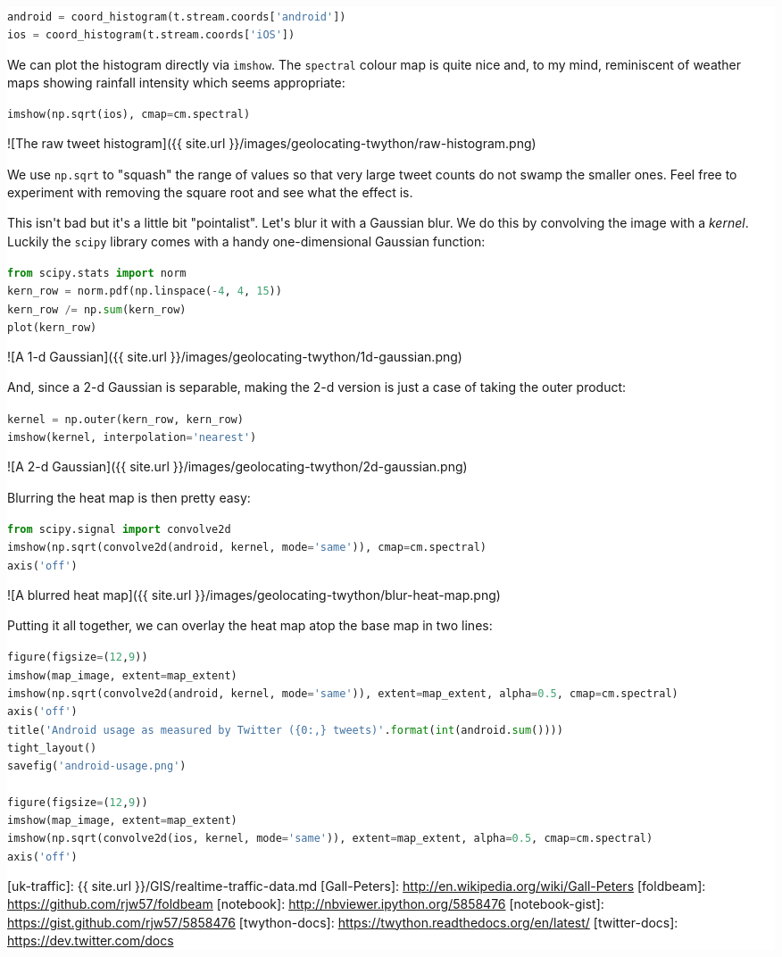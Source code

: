 ```python
android = coord_histogram(t.stream.coords['android'])
ios = coord_histogram(t.stream.coords['iOS'])
```

We can plot the histogram directly via `imshow`. The `spectral` colour map is quite nice and, to my mind, reminiscent of
weather maps showing rainfall intensity which seems appropriate:

```python
imshow(np.sqrt(ios), cmap=cm.spectral)
```

![The raw tweet histogram]({{ site.url }}/images/geolocating-twython/raw-histogram.png)

We use `np.sqrt` to "squash" the range of values so that very large tweet counts do not swamp the smaller ones. Feel
free to experiment with removing the square root and see what the effect is.

This isn't bad but it's a little bit "pointalist". Let's blur it with a Gaussian blur. We do this by convolving the
image with a *kernel*. Luckily the `scipy` library comes with a handy one-dimensional Gaussian function:

```python
from scipy.stats import norm
kern_row = norm.pdf(np.linspace(-4, 4, 15))
kern_row /= np.sum(kern_row)
plot(kern_row)
```

![A 1-d Gaussian]({{ site.url }}/images/geolocating-twython/1d-gaussian.png)

And, since a 2-d Gaussian is separable, making the 2-d version is just a case of taking the outer product:

```python
kernel = np.outer(kern_row, kern_row)
imshow(kernel, interpolation='nearest')
```

![A 2-d Gaussian]({{ site.url }}/images/geolocating-twython/2d-gaussian.png)

Blurring the heat map is then pretty easy:

```python
from scipy.signal import convolve2d
imshow(np.sqrt(convolve2d(android, kernel, mode='same')), cmap=cm.spectral)
axis('off')
```

![A blurred heat map]({{ site.url }}/images/geolocating-twython/blur-heat-map.png)

Putting it all together, we can overlay the heat map atop the base map in two lines:

```python
figure(figsize=(12,9))
imshow(map_image, extent=map_extent)
imshow(np.sqrt(convolve2d(android, kernel, mode='same')), extent=map_extent, alpha=0.5, cmap=cm.spectral)
axis('off')
title('Android usage as measured by Twitter ({0:,} tweets)'.format(int(android.sum())))
tight_layout()
savefig('android-usage.png')

figure(figsize=(12,9))
imshow(map_image, extent=map_extent)
imshow(np.sqrt(convolve2d(ios, kernel, mode='same')), extent=map_extent, alpha=0.5, cmap=cm.spectral)
axis('off')
```

[v1-retirement]: https://dev.twitter.com/blog/api-v1-is-retired
[IPython]: http://ipython.org/
[twython]: https://github.com/ryanmcgrath/twython
[OAuth2]: http://en.wikipedia.org/wiki/OAuth2#OAuth_2.0
[create-app]: https://dev.twitter.com/apps
[JSON]: http://json.org/
[uk-traffic]: {{ site.url }}/GIS/realtime-traffic-data.md
[Gall-Peters]: http://en.wikipedia.org/wiki/Gall-Peters
[foldbeam]: https://github.com/rjw57/foldbeam
[notebook]: http://nbviewer.ipython.org/5858476
[notebook-gist]: https://gist.github.com/rjw57/5858476
[twython-docs]: https://twython.readthedocs.org/en/latest/
[twitter-docs]: https://dev.twitter.com/docs